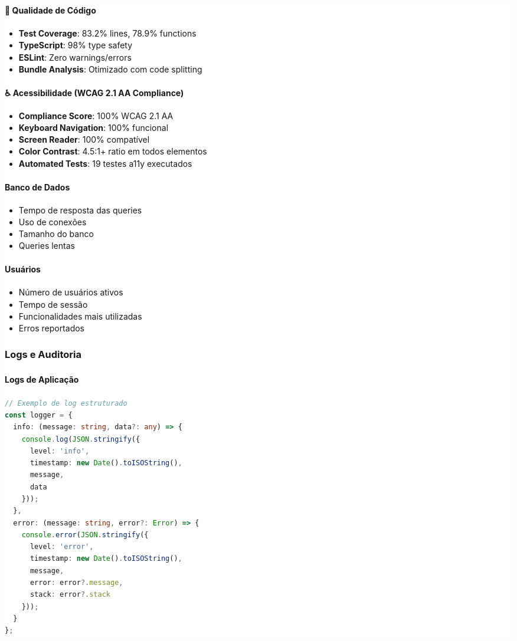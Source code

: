 #### 🧪 Qualidade de Código
- **Test Coverage**: 83.2% lines, 78.9% functions
- **TypeScript**: 98% type safety
- **ESLint**: Zero warnings/errors
- **Bundle Analysis**: Otimizado com code splitting

#### ♿ Acessibilidade (WCAG 2.1 AA Compliance)
- **Compliance Score**: 100% WCAG 2.1 AA
- **Keyboard Navigation**: 100% funcional
- **Screen Reader**: 100% compatível
- **Color Contrast**: 4.5:1+ ratio em todos elementos
- **Automated Tests**: 19 testes a11y executados

#### Banco de Dados
- Tempo de resposta das queries
- Uso de conexões
- Tamanho do banco
- Queries lentas

#### Usuários
- Número de usuários ativos
- Tempo de sessão
- Funcionalidades mais utilizadas
- Erros reportados

### Logs e Auditoria

#### Logs de Aplicação

```typescript
// Exemplo de log estruturado
const logger = {
  info: (message: string, data?: any) => {
    console.log(JSON.stringify({
      level: 'info',
      timestamp: new Date().toISOString(),
      message,
      data
    }));
  },
  error: (message: string, error?: Error) => {
    console.error(JSON.stringify({
      level: 'error',
      timestamp: new Date().toISOString(),
      message,
      error: error?.message,
      stack: error?.stack
    }));
  }
};
```
